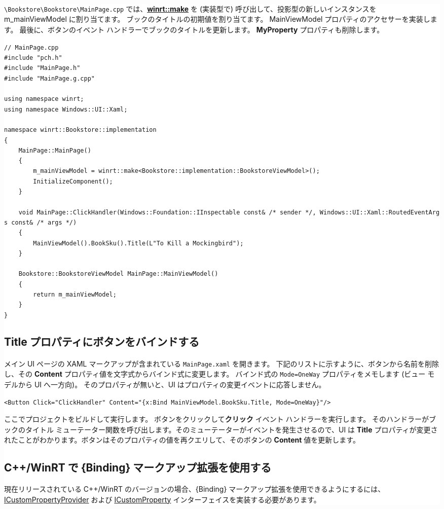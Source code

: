 `\Bookstore\Bookstore\MainPage.cpp` では、[**winrt::make**](/uwp/cpp-ref-for-winrt/make) を (実装型で) 呼び出して、投影型の新しいインスタンスを m_mainViewModel に割り当てます。 ブックのタイトルの初期値を割り当てます。 MainViewModel プロパティのアクセサーを実装します。 最後に、ボタンのイベント ハンドラーでブックのタイトルを更新します。 **MyProperty** プロパティも削除します。

```cppwinrt
// MainPage.cpp
#include "pch.h"
#include "MainPage.h"
#include "MainPage.g.cpp"

using namespace winrt;
using namespace Windows::UI::Xaml;

namespace winrt::Bookstore::implementation
{
    MainPage::MainPage()
    {
        m_mainViewModel = winrt::make<Bookstore::implementation::BookstoreViewModel>();
        InitializeComponent();
    }

    void MainPage::ClickHandler(Windows::Foundation::IInspectable const& /* sender */, Windows::UI::Xaml::RoutedEventArgs const& /* args */)
    {
        MainViewModel().BookSku().Title(L"To Kill a Mockingbird");
    }

    Bookstore::BookstoreViewModel MainPage::MainViewModel()
    {
        return m_mainViewModel;
    }
}
```

## <a name="bind-the-button-to-the-title-property"></a>**Title** プロパティにボタンをバインドする
メイン UI ページの XAML マークアップが含まれている `MainPage.xaml` を開きます。 下記のリストに示すように、ボタンから名前を削除し、その **Content** プロパティ値を文字式からバインド式に変更します。 バインド式の `Mode=OneWay` プロパティをメモします (ビュー モデルから UI へ一方向)。 そのプロパティが無いと、UI はプロパティの変更イベントに応答しません。

```xaml
<Button Click="ClickHandler" Content="{x:Bind MainViewModel.BookSku.Title, Mode=OneWay}"/>
```

ここでプロジェクトをビルドして実行します。 ボタンをクリックして**クリック** イベント ハンドラーを実行します。 そのハンドラーがブックのタイトル ミューテーター関数を呼び出します。そのミューテーターがイベントを発生させるので、UI は **Title** プロパティが変更されたことがわかります。ボタンはそのプロパティの値を再クエリして、そのボタンの **Content** 値を更新します。

## <a name="using-the-binding-markup-extension-with-cwinrt"></a>C++/WinRT で {Binding} マークアップ拡張を使用する
現在リリースされている C++/WinRT のバージョンの場合、{Binding} マークアップ拡張を使用できるようにするには、[ICustomPropertyProvider](/uwp/api/windows.ui.xaml.data.icustompropertyprovider) および [ICustomProperty](/uwp/api/windows.ui.xaml.data.icustomproperty) インターフェイスを実装する必要があります。

